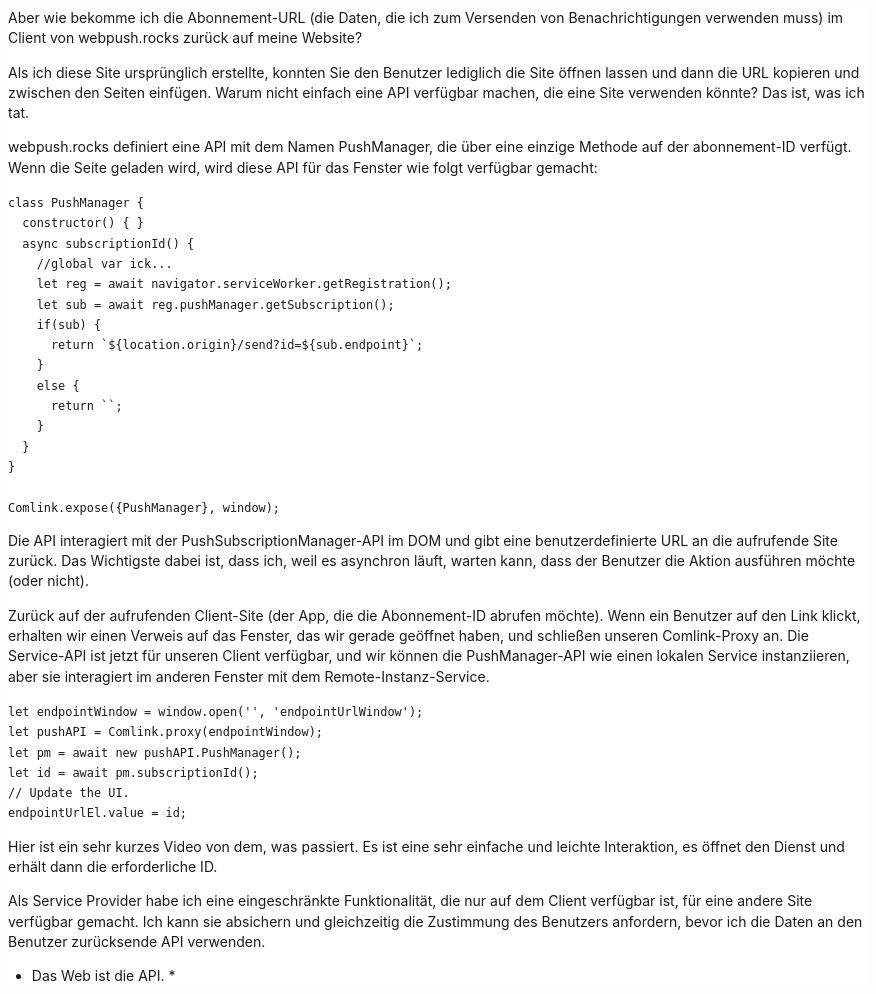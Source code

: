 Aber wie bekomme ich die Abonnement-URL (die Daten, die ich zum Versenden von Benachrichtigungen verwenden muss) im Client von webpush.rocks zurück auf meine Website?

Als ich diese Site ursprünglich erstellte, konnten Sie den Benutzer lediglich die Site öffnen lassen und dann die URL kopieren und zwischen den Seiten einfügen. Warum nicht einfach eine API verfügbar machen, die eine Site verwenden könnte? Das ist, was ich tat.

webpush.rocks definiert eine API mit dem Namen PushManager, die über eine einzige Methode auf der abonnement-ID verfügt. Wenn die Seite geladen wird, wird diese API für das Fenster wie folgt verfügbar gemacht:

    class PushManager {
      constructor() { } 
      async subscriptionId() { 
        //global var ick... 
        let reg = await navigator.serviceWorker.getRegistration();
        let sub = await reg.pushManager.getSubscription();
        if(sub) { 
          return `${location.origin}/send?id=${sub.endpoint}`;
        } 
        else { 
          return ``; 
        }
      } 
    } 

    Comlink.expose({PushManager}, window);

Die API interagiert mit der PushSubscriptionManager-API im DOM und gibt eine benutzerdefinierte URL an die aufrufende Site zurück. Das Wichtigste dabei ist, dass ich, weil es asynchron läuft, warten kann, dass der Benutzer die Aktion ausführen möchte (oder nicht).

Zurück auf der aufrufenden Client-Site (der App, die die Abonnement-ID abrufen möchte). Wenn ein Benutzer auf den Link klickt, erhalten wir einen Verweis auf das Fenster, das wir gerade geöffnet haben, und schließen unseren Comlink-Proxy an. Die Service-API ist jetzt für unseren Client verfügbar, und wir können die PushManager-API wie einen lokalen Service instanziieren, aber sie interagiert im anderen Fenster mit dem Remote-Instanz-Service.

    let endpointWindow = window.open('', 'endpointUrlWindow');
    let pushAPI = Comlink.proxy(endpointWindow); 
    let pm = await new pushAPI.PushManager(); 
    let id = await pm.subscriptionId(); 
    // Update the UI. 
    endpointUrlEl.value = id;

Hier ist ein sehr kurzes Video von dem, was passiert. Es ist eine sehr einfache und leichte Interaktion, es öffnet den Dienst und erhält dann die erforderliche ID.

<center><iframe width="560" height="315" src="https://www.youtube.com/embed/vTYZXx31EHc" frameborder="0" allowfullscreen></iframe></center>

Als Service Provider habe ich eine eingeschränkte Funktionalität, die nur auf dem Client verfügbar ist, für eine andere Site verfügbar gemacht. Ich kann sie absichern und gleichzeitig die Zustimmung des Benutzers anfordern, bevor ich die Daten an den Benutzer zurücksende API verwenden.

* Das Web ist die API. *

